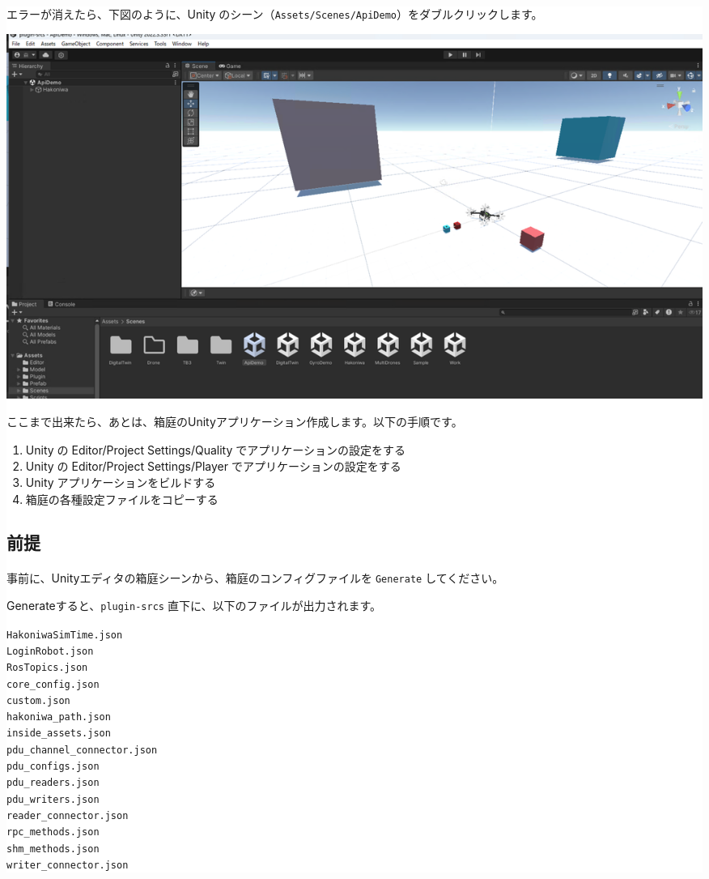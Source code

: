 
エラーが消えたら、下図のように、Unity のシーン（`Assets/Scenes/ApiDemo`）をダブルクリックします。

![image](images/unity_apidemo_scene.png)


ここまで出来たら、あとは、箱庭のUnityアプリケーション作成します。以下の手順です。

1. Unity の Editor/Project Settings/Quality でアプリケーションの設定をする
2. Unity の Editor/Project Settings/Player でアプリケーションの設定をする
3. Unity アプリケーションをビルドする
4. 箱庭の各種設定ファイルをコピーする

## 前提

事前に、Unityエディタの箱庭シーンから、箱庭のコンフィグファイルを `Generate` してください。

Generateすると、`plugin-srcs` 直下に、以下のファイルが出力されます。

```
HakoniwaSimTime.json
LoginRobot.json
RosTopics.json
core_config.json
custom.json
hakoniwa_path.json
inside_assets.json
pdu_channel_connector.json
pdu_configs.json
pdu_readers.json
pdu_writers.json
reader_connector.json
rpc_methods.json
shm_methods.json
writer_connector.json
```
